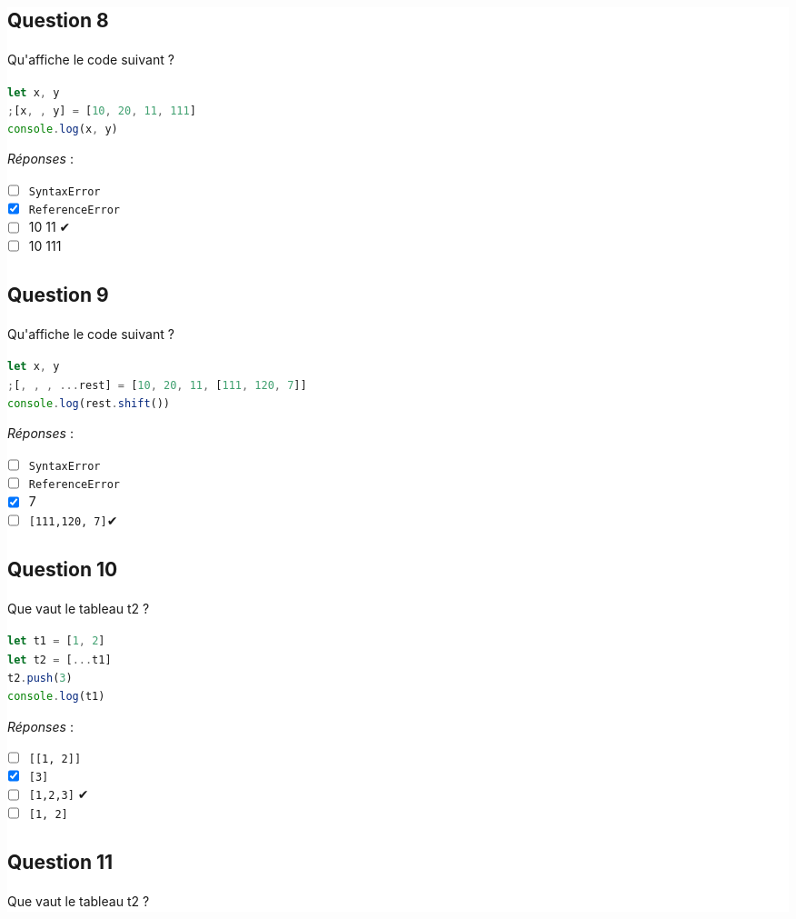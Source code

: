 ## Question 8

Qu'affiche le code suivant ?

```javascript
let x, y
;[x, , y] = [10, 20, 11, 111]
console.log(x, y)
```

_Réponses_ :

-  [ ] `SyntaxError`
-  [x] `ReferenceError`
-  [ ] 10 11 ✔
-  [ ] 10 111

## Question 9

Qu'affiche le code suivant ?

```javascript
let x, y
;[, , , ...rest] = [10, 20, 11, [111, 120, 7]]
console.log(rest.shift())
```

_Réponses_ :

-  [ ] `SyntaxError`
-  [ ] `ReferenceError`
-  [x] 7
-  [ ] `[111,120, 7]`✔

## Question 10

Que vaut le tableau t2 ?

```javascript
let t1 = [1, 2]
let t2 = [...t1]
t2.push(3)
console.log(t1)
```

_Réponses_ :

-  [ ] `[[1, 2]]`
-  [x] `[3]`
-  [ ] `[1,2,3]` ✔
-  [ ] `[1, 2]`

## Question 11

Que vaut le tableau t2 ?
